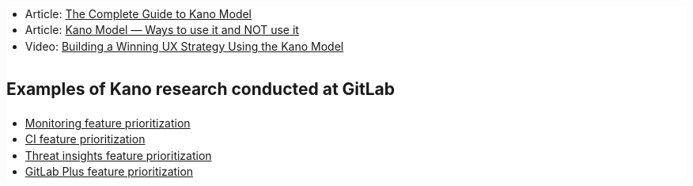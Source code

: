 - Article: [The Complete Guide to Kano Model](https://foldingburritos.com/kano-model/)
- Article: [Kano Model — Ways to use it and NOT use it](https://medium.com/design-ibm/kano-model-ways-to-use-it-and-not-use-it-1d205a9cf808)
- Video: [Building a Winning UX Strategy Using the Kano Model](https://www.youtube.com/watch?v=Hr1rN3jibIk&feature=youtu.be)

## Examples of Kano research conducted at GitLab

- [Monitoring feature prioritization](https://gitlab.com/gitlab-org/ux-research/-/merge_requests/28)
- [CI feature prioritization](https://gitlab.com/gitlab-org/ux-research/-/issues/1027)
- [Threat insights feature prioritization](https://gitlab.com/gitlab-org/ux-research/-/issues/1295)
- [GitLab Plus feature prioritization](https://gitlab.com/gitlab-org/ux-research/-/issues/1128)
